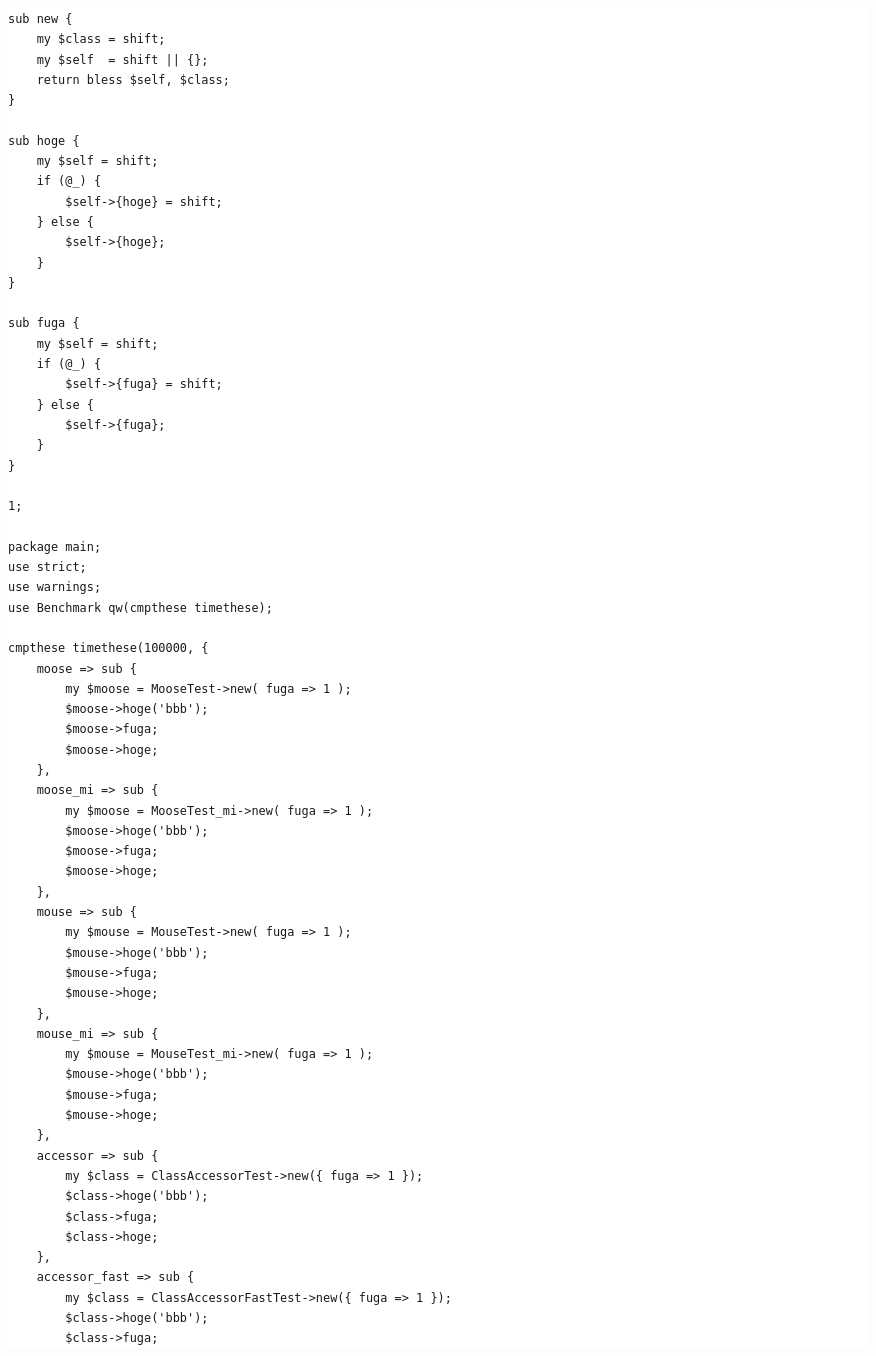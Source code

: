     sub new {
        my $class = shift;
        my $self  = shift || {};
        return bless $self, $class;
    }
    
    sub hoge {
        my $self = shift;
        if (@_) {
            $self->{hoge} = shift;
        } else {
            $self->{hoge};
        }
    }
    
    sub fuga {
        my $self = shift;
        if (@_) {
            $self->{fuga} = shift;
        } else {
            $self->{fuga};
        }
    }
    
    1;
    
    package main;
    use strict;
    use warnings;
    use Benchmark qw(cmpthese timethese);
     
    cmpthese timethese(100000, {
        moose => sub {
            my $moose = MooseTest->new( fuga => 1 );
            $moose->hoge('bbb');
            $moose->fuga;
            $moose->hoge;
        },
        moose_mi => sub {
            my $moose = MooseTest_mi->new( fuga => 1 );
            $moose->hoge('bbb');
            $moose->fuga;
            $moose->hoge;
        },
        mouse => sub {
            my $mouse = MouseTest->new( fuga => 1 );
            $mouse->hoge('bbb');
            $mouse->fuga;
            $mouse->hoge;
        },
        mouse_mi => sub {
            my $mouse = MouseTest_mi->new( fuga => 1 );
            $mouse->hoge('bbb');
            $mouse->fuga;
            $mouse->hoge;
        },
        accessor => sub {
            my $class = ClassAccessorTest->new({ fuga => 1 });
            $class->hoge('bbb');
            $class->fuga;
            $class->hoge;
        },
        accessor_fast => sub {
            my $class = ClassAccessorFastTest->new({ fuga => 1 });
            $class->hoge('bbb');
            $class->fuga;